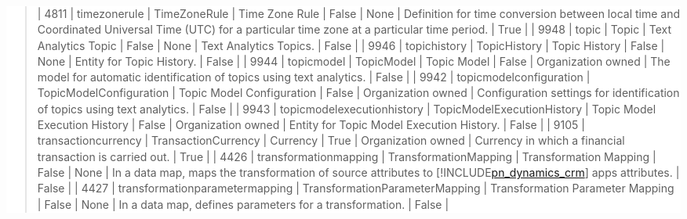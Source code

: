 > |       4811       |             timezonerule              |             TimeZoneRule              |                  Time Zone Rule                  |      False      |        None        |                                                                                                                               Definition for time conversion between local time and Coordinated Universal Time (UTC) for a particular time zone at a particular time period.                                                                                                                               |         True         |
> |       9948       |                 topic                 |                 Topic                 |               Text Analytics Topic               |      False      |        None        |                                                                                                                                                                                           Text Analytics Topics.                                                                                                                                                                                           |        False         |
> |       9946       |             topichistory              |             TopicHistory              |                  Topic History                   |      False      |        None        |                                                                                                                                                                                         Entity for Topic History.                                                                                                                                                                                          |        False         |
> |       9944       |              topicmodel               |              TopicModel               |                   Topic Model                    |      False      | Organization owned |                                                                                                                                                                   The model for automatic identification of topics using text analytics.                                                                                                                                                                   |        False         |
> |       9942       |        topicmodelconfiguration        |        TopicModelConfiguration        |            Topic Model Configuration             |      False      | Organization owned |                                                                                                                                                                 Configuration settings for identification of topics using text analytics.                                                                                                                                                                  |        False         |
> |       9943       |      topicmodelexecutionhistory       |      TopicModelExecutionHistory       |          Topic Model Execution History           |      False      | Organization owned |                                                                                                                                                                                 Entity for Topic Model Execution History.                                                                                                                                                                                  |        False         |
> |       9105       |          transactioncurrency          |          TransactionCurrency          |                     Currency                     |      True       | Organization owned |                                                                                                                                                                         Currency in which a financial transaction is carried out.                                                                                                                                                                          |         True         |
> |       4426       |         transformationmapping         |         TransformationMapping         |              Transformation Mapping              |      False      |        None        |                                                                                                                                 In a data map, maps the transformation of source attributes to [!INCLUDE[pn_dynamics_crm](../../includes/pn-dynamics-crm.md)] apps attributes.                                                                                                                                  |        False         |
> |       4427       |    transformationparametermapping     |    TransformationParameterMapping     |         Transformation Parameter Mapping         |      False      |        None        |                                                                                                                                                                          In a data map, defines parameters for a transformation.                                                                                                                                                                           |        False         |